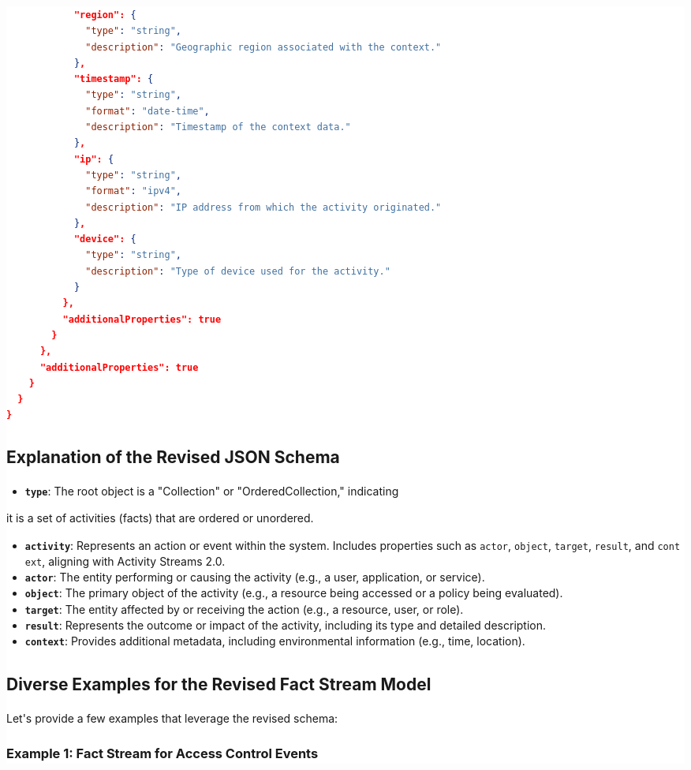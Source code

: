 ```json
            "region": {
              "type": "string",
              "description": "Geographic region associated with the context."
            },
            "timestamp": {
              "type": "string",
              "format": "date-time",
              "description": "Timestamp of the context data."
            },
            "ip": {
              "type": "string",
              "format": "ipv4",
              "description": "IP address from which the activity originated."
            },
            "device": {
              "type": "string",
              "description": "Type of device used for the activity."
            }
          },
          "additionalProperties": true
        }
      },
      "additionalProperties": true
    }
  }
}
```

## **Explanation of the Revised JSON Schema**

- **`type`**: The root object is a "Collection" or "OrderedCollection," indicating

 it is a set of activities (facts) that are ordered or unordered.
- **`activity`**: Represents an action or event within the system. Includes properties such as `actor`, `object`, `target`, `result`, and `context`, aligning with Activity Streams 2.0.
- **`actor`**: The entity performing or causing the activity (e.g., a user, application, or service).
- **`object`**: The primary object of the activity (e.g., a resource being accessed or a policy being evaluated).
- **`target`**: The entity affected by or receiving the action (e.g., a resource, user, or role).
- **`result`**: Represents the outcome or impact of the activity, including its type and detailed description.
- **`context`**: Provides additional metadata, including environmental information (e.g., time, location).

## **Diverse Examples for the Revised Fact Stream Model**

Let's provide a few examples that leverage the revised schema:

### **Example 1: Fact Stream for Access Control Events**
